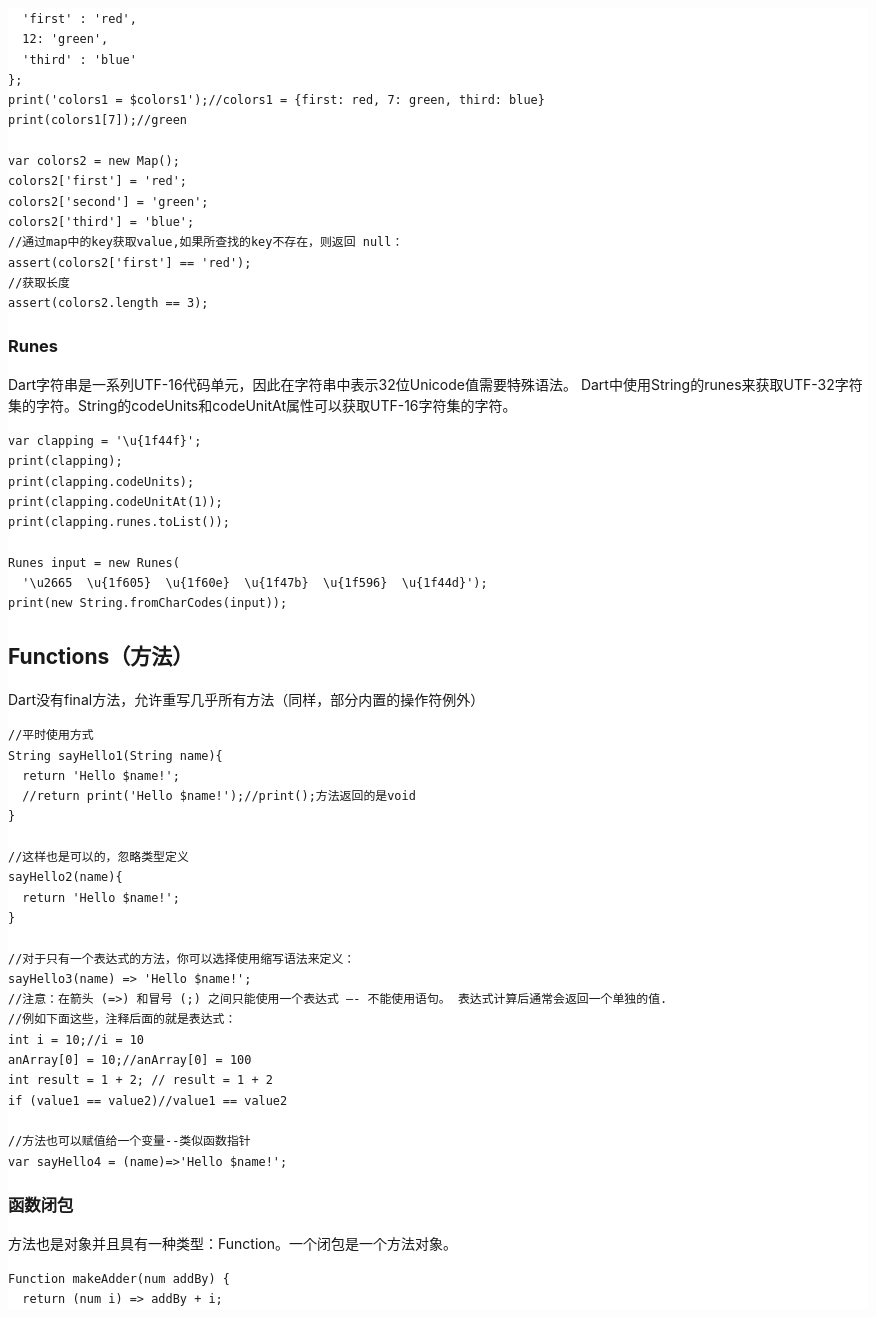 ```
  'first' : 'red',
  12: 'green',
  'third' : 'blue'
};
print('colors1 = $colors1');//colors1 = {first: red, 7: green, third: blue}
print(colors1[7]);//green

var colors2 = new Map();
colors2['first'] = 'red';
colors2['second'] = 'green';
colors2['third'] = 'blue';
//通过map中的key获取value,如果所查找的key不存在，则返回 null：
assert(colors2['first'] == 'red');
//获取长度
assert(colors2.length == 3);
```
### Runes
Dart字符串是一系列UTF-16代码单元，因此在字符串中表示32位Unicode值需要特殊语法。
Dart中使用String的runes来获取UTF-32字符集的字符。String的codeUnits和codeUnitAt属性可以获取UTF-16字符集的字符。
```
var clapping = '\u{1f44f}';
print(clapping);
print(clapping.codeUnits);
print(clapping.codeUnitAt(1));
print(clapping.runes.toList());

Runes input = new Runes(
  '\u2665  \u{1f605}  \u{1f60e}  \u{1f47b}  \u{1f596}  \u{1f44d}');
print(new String.fromCharCodes(input));
```

## Functions（方法）
Dart没有final方法，允许重写几乎所有方法（同样，部分内置的操作符例外）
```
//平时使用方式
String sayHello1(String name){
  return 'Hello $name!';
  //return print('Hello $name!');//print();方法返回的是void
}

//这样也是可以的，忽略类型定义
sayHello2(name){
  return 'Hello $name!';
}

//对于只有一个表达式的方法，你可以选择使用缩写语法来定义：
sayHello3(name) => 'Hello $name!';
//注意：在箭头 (=>) 和冒号 (;) 之间只能使用一个表达式 –- 不能使用语句。 表达式计算后通常会返回一个单独的值.
//例如下面这些，注释后面的就是表达式：
int i = 10;//i = 10
anArray[0] = 10;//anArray[0] = 100
int result = 1 + 2; // result = 1 + 2
if (value1 == value2)//value1 == value2

//方法也可以赋值给一个变量--类似函数指针
var sayHello4 = (name)=>'Hello $name!';
```
### 函数闭包
方法也是对象并且具有一种类型：Function。一个闭包是一个方法对象。
```
Function makeAdder(num addBy) {
  return (num i) => addBy + i;
```